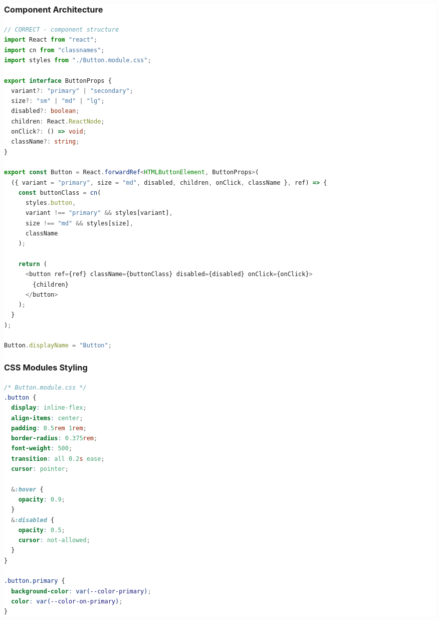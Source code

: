 ### Component Architecture

```typescript
// CORRECT - component structure
import React from "react";
import cn from "classnames";
import styles from "./Button.module.css";

export interface ButtonProps {
  variant?: "primary" | "secondary";
  size?: "sm" | "md" | "lg";
  disabled?: boolean;
  children: React.ReactNode;
  onClick?: () => void;
  className?: string;
}

export const Button = React.forwardRef<HTMLButtonElement, ButtonProps>(
  ({ variant = "primary", size = "md", disabled, children, onClick, className }, ref) => {
    const buttonClass = cn(
      styles.button,
      variant !== "primary" && styles[variant],
      size !== "md" && styles[size],
      className
    );

    return (
      <button ref={ref} className={buttonClass} disabled={disabled} onClick={onClick}>
        {children}
      </button>
    );
  }
);

Button.displayName = "Button";
```

### CSS Modules Styling

```css
/* Button.module.css */
.button {
  display: inline-flex;
  align-items: center;
  padding: 0.5rem 1rem;
  border-radius: 0.375rem;
  font-weight: 500;
  transition: all 0.2s ease;
  cursor: pointer;

  &:hover {
    opacity: 0.9;
  }
  &:disabled {
    opacity: 0.5;
    cursor: not-allowed;
  }
}

.button.primary {
  background-color: var(--color-primary);
  color: var(--color-on-primary);
}

```